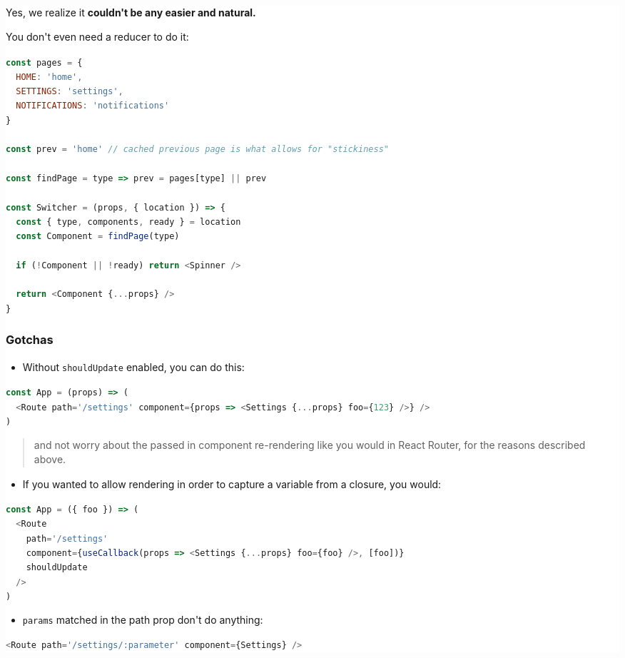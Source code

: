Yes, we realize it **couldn't be any easier and natural.**

You don't even need a reducer to do it:

```js
const pages = {
  HOME: 'home',
  SETTINGS: 'settings',
  NOTIFICATIONS: 'notifications'
}

const prev = 'home' // cached previous page is what allows for "stickiness"

const findPage = type => prev = pages[type] || prev

const Switcher = (props, { location }) => {
  const { type, components, ready } = location
  const Component = findPage(type)

  if (!Component || !ready) return <Spinner />

  return <Component {...props} />
}
```


### Gotchas

- Without `shouldUpdate` enabled, you can do this:

```js
const App = (props) => (
  <Route path='/settings' component={props => <Settings {...props} foo={123} />} />
)
```

> and not worry about the passed in component re-rendering like you would in React Router, for the reasons described above.

- If you wanted to allow rendering in order to capture a variable from a closure, you would:

```js
const App = ({ foo }) => (
  <Route
    path='/settings'
    component={useCallback(props => <Settings {...props} foo={foo} />, [foo])}
    shouldUpdate
  />
)
```

- `params` matched in the path prop don't do anything:

```js
<Route path='/settings/:parameter' component={Settings} />
```
